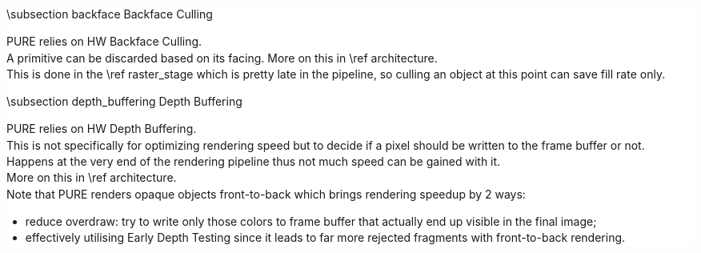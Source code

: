 \subsection backface Backface Culling

PURE relies on HW Backface Culling.  
A primitive can be discarded based on its facing. More on this in \ref architecture.  
This is done in the \ref raster_stage which is pretty late in the pipeline, so culling an object at this point can save fill rate only.

\subsection depth_buffering Depth Buffering

PURE relies on HW Depth Buffering.  
This is not specifically for optimizing rendering speed but to decide if a pixel should be written to the frame buffer or not.  
Happens at the very end of the rendering pipeline thus not much speed can be gained with it.  
More on this in \ref architecture.  
Note that PURE renders opaque objects front-to-back which brings rendering speedup by 2 ways:
 - reduce overdraw: try to write only those colors to frame buffer that actually end up visible in the final image;
 - effectively utilising Early Depth Testing since it leads to far more rejected fragments with front-to-back rendering.



